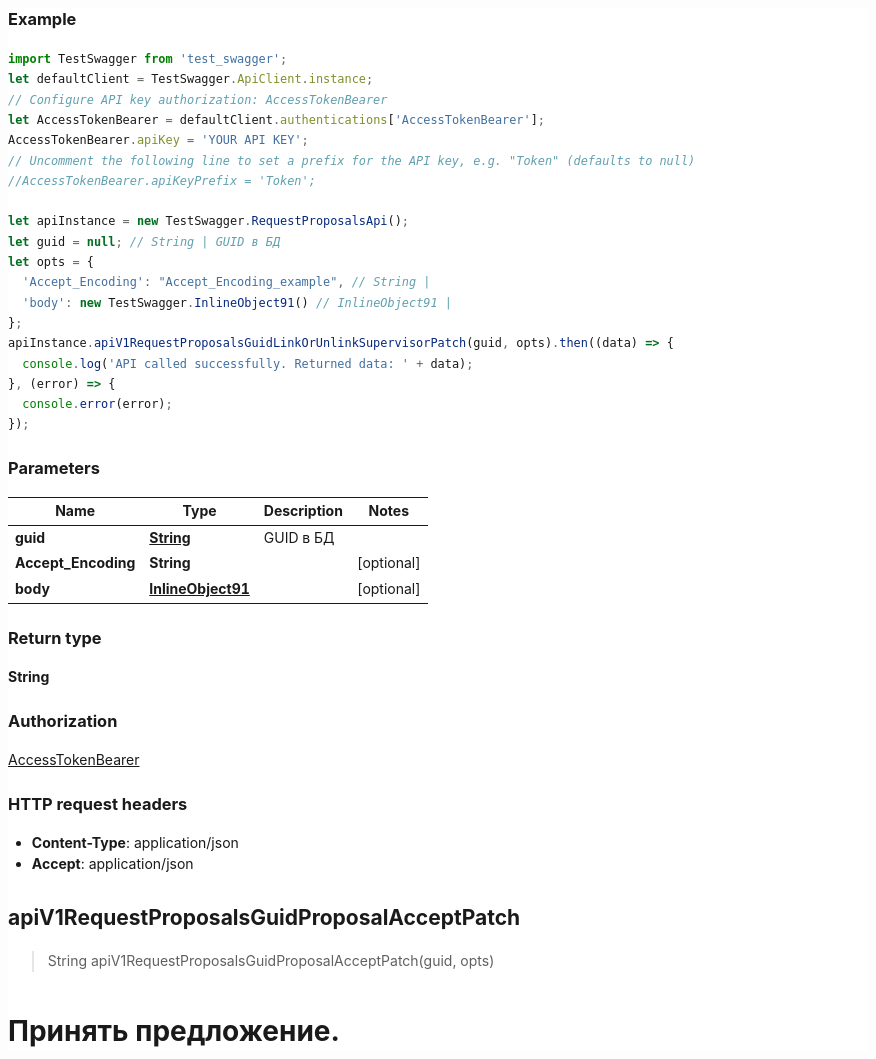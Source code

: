 ### Example

```javascript
import TestSwagger from 'test_swagger';
let defaultClient = TestSwagger.ApiClient.instance;
// Configure API key authorization: AccessTokenBearer
let AccessTokenBearer = defaultClient.authentications['AccessTokenBearer'];
AccessTokenBearer.apiKey = 'YOUR API KEY';
// Uncomment the following line to set a prefix for the API key, e.g. "Token" (defaults to null)
//AccessTokenBearer.apiKeyPrefix = 'Token';

let apiInstance = new TestSwagger.RequestProposalsApi();
let guid = null; // String | GUID в БД
let opts = {
  'Accept_Encoding': "Accept_Encoding_example", // String | 
  'body': new TestSwagger.InlineObject91() // InlineObject91 | 
};
apiInstance.apiV1RequestProposalsGuidLinkOrUnlinkSupervisorPatch(guid, opts).then((data) => {
  console.log('API called successfully. Returned data: ' + data);
}, (error) => {
  console.error(error);
});

```

### Parameters


Name | Type | Description  | Notes
------------- | ------------- | ------------- | -------------
 **guid** | [**String**](.md)| GUID в БД | 
 **Accept_Encoding** | **String**|  | [optional] 
 **body** | [**InlineObject91**](InlineObject91.md)|  | [optional] 

### Return type

**String**

### Authorization

[AccessTokenBearer](../README.md#AccessTokenBearer)

### HTTP request headers

- **Content-Type**: application/json
- **Accept**: application/json


## apiV1RequestProposalsGuidProposalAcceptPatch

> String apiV1RequestProposalsGuidProposalAcceptPatch(guid, opts)

#  Принять предложение.
